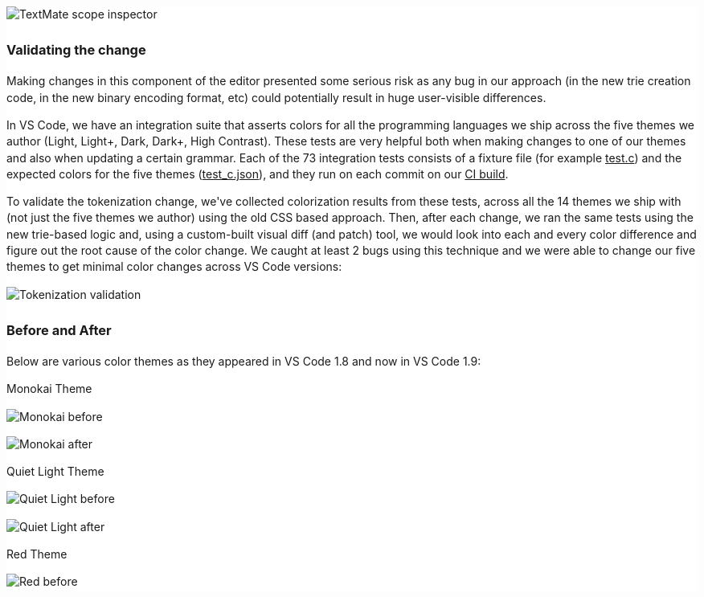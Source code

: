 ![TextMate scope inspector](TM-scope-inspector.gif)

### Validating the change

Making changes in this component of the editor presented some serious risk as
any bug in our approach (in the new trie creation code, in the new binary
encoding format, etc) could potentially result in huge user-visible differences.

In VS Code, we have an integration suite that asserts colors for all the
programming languages we ship across the five themes we author (Light, Light+,
Dark, Dark+, High Contrast). These tests are very helpful both when making
changes to one of our themes and also when updating a certain grammar. Each of
the 73 integration tests consists of a fixture file (for example
[test.c](https://github.com/microsoft/vscode/blob/release/1.9/extensions/cpp/test/colorize-fixtures/test.c))
and the expected colors for the five themes
([test_c.json](https://github.com/microsoft/vscode/blob/release/1.9/extensions/cpp/test/colorize-results/test_c.json)),
and they run on each commit on our
[CI build](https://travis-ci.org/Microsoft/vscode/jobs/198766250#L3184).

To validate the tokenization change, we've collected colorization results from
these tests, across all the 14 themes we ship with (not just the five themes we
author) using the old CSS based approach. Then, after each change, we ran the
same tests using the new trie-based logic and, using a custom-built visual diff
(and patch) tool, we would look into each and every color difference and figure
out the root cause of the color change. We caught at least 2 bugs using this
technique and we were able to change our five themes to get minimal color
changes across VS Code versions:

![Tokenization validation](tokenization-validation.png)

### Before and After

Below are various color themes as they appeared in VS Code 1.8 and now in VS
Code 1.9:

Monokai Theme

![Monokai before](monokai-before.png)

![Monokai after](monokai-after.png)

Quiet Light Theme

![Quiet Light before](quiet-light-before.png)

![Quiet Light after](quiet-light-after.png)

Red Theme

![Red before](red-before.png)
